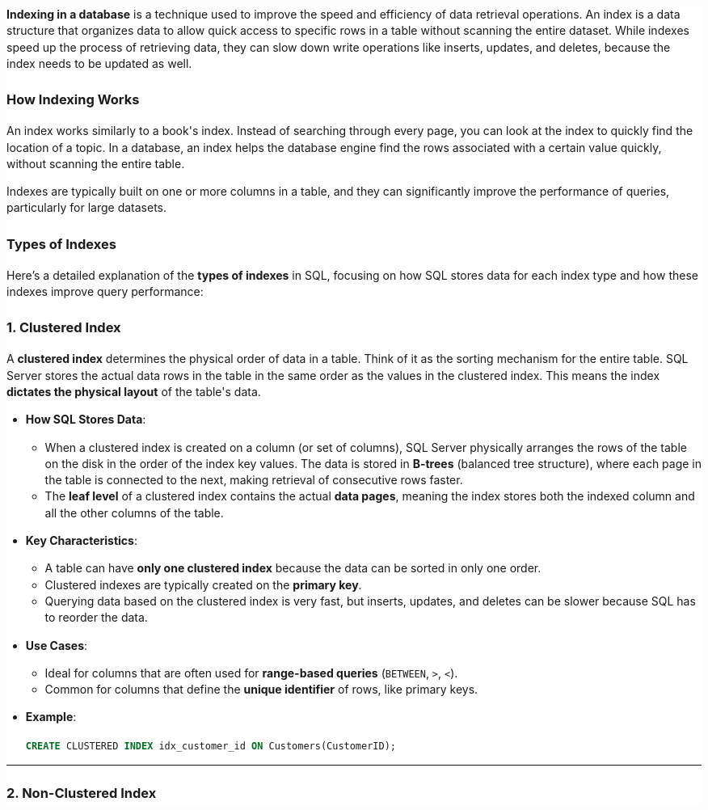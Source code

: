 **Indexing in a database** is a technique used to improve the speed and efficiency of data retrieval operations. An index is a data structure that organizes data to allow quick access to specific rows in a table without scanning the entire dataset. While indexes speed up the process of retrieving data, they can slow down write operations like inserts, updates, and deletes, because the index needs to be updated as well.

### How Indexing Works

An index works similarly to a book's index. Instead of searching through every page, you can look at the index to quickly find the location of a topic. In a database, an index helps the database engine find the rows associated with a certain value quickly, without scanning the entire table.

Indexes are typically built on one or more columns in a table, and they can significantly improve the performance of queries, particularly for large datasets.

### Types of Indexes

Here’s a detailed explanation of the **types of indexes** in SQL, focusing on how SQL stores data for each index type and how these indexes improve query performance:


### 1. **Clustered Index**

A **clustered index** determines the physical order of data in a table. Think of it as the sorting mechanism for the entire table. SQL Server stores the actual data rows in the table in the same order as the values in the clustered index. This means the index **dictates the physical layout** of the table's data.

- **How SQL Stores Data**:
  - When a clustered index is created on a column (or set of columns), SQL Server physically arranges the rows of the table on the disk in the order of the index key values. The data is stored in **B-trees** (balanced tree structure), where each page in the table is connected to the next, making retrieval of consecutive rows faster.
  - The **leaf level** of a clustered index contains the actual **data pages**, meaning the index stores both the indexed column and all the other columns of the table.

- **Key Characteristics**:
  - A table can have **only one clustered index** because the data can be sorted in only one order.
  - Clustered indexes are typically created on the **primary key**.
  - Querying data based on the clustered index is very fast, but inserts, updates, and deletes can be slower because SQL has to reorder the data.

- **Use Cases**:
  - Ideal for columns that are often used for **range-based queries** (`BETWEEN`, `>`, `<`).
  - Common for columns that define the **unique identifier** of rows, like primary keys.
  
- **Example**:
  ```sql
  CREATE CLUSTERED INDEX idx_customer_id ON Customers(CustomerID);
  ```

---

### 2. **Non-Clustered Index**
